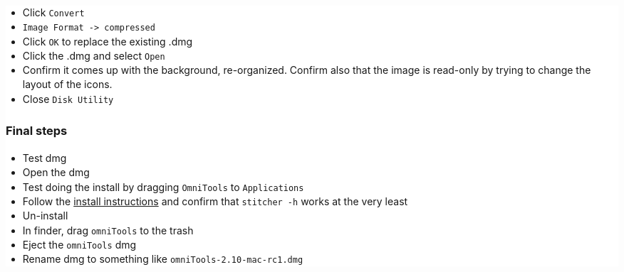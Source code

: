* Click `Convert`
* `Image Format -> compressed`
* Click `OK` to replace the existing .dmg
* Click the .dmg and select `Open`
* Confirm it comes up with the background, re-organized. Confirm also that the image is read-only by trying to change the layout of the icons.
* Close `Disk Utility`

### Final steps
* Test dmg
 * Open the dmg
 * Test doing the install by dragging `OmniTools` to `Applications`
 * Follow the [install instructions](http://trac.gpolab.bbn.com/gcf/wiki/MacOS#Install) and confirm that `stitcher -h` works at the very least
* Un-install
 * In finder, drag `omniTools` to the trash
* Eject the `omniTools` dmg
* Rename dmg to something like `omniTools-2.10-mac-rc1.dmg`
